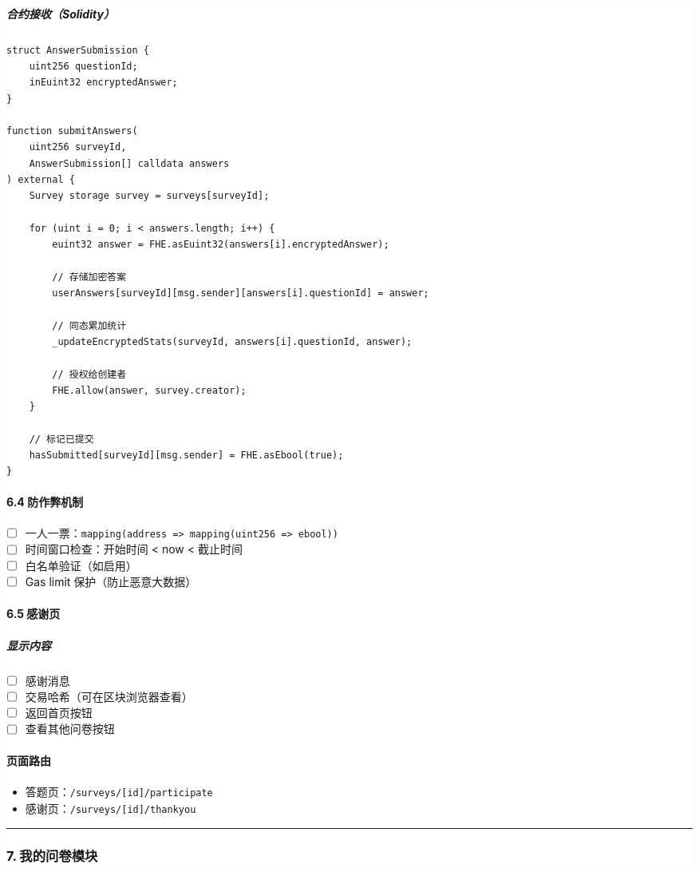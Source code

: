 ##### 合约接收（Solidity）
```solidity
struct AnswerSubmission {
    uint256 questionId;
    inEuint32 encryptedAnswer;
}

function submitAnswers(
    uint256 surveyId,
    AnswerSubmission[] calldata answers
) external {
    Survey storage survey = surveys[surveyId];
    
    for (uint i = 0; i < answers.length; i++) {
        euint32 answer = FHE.asEuint32(answers[i].encryptedAnswer);
        
        // 存储加密答案
        userAnswers[surveyId][msg.sender][answers[i].questionId] = answer;
        
        // 同态累加统计
        _updateEncryptedStats(surveyId, answers[i].questionId, answer);
        
        // 授权给创建者
        FHE.allow(answer, survey.creator);
    }
    
    // 标记已提交
    hasSubmitted[surveyId][msg.sender] = FHE.asEbool(true);
}
```

#### 6.4 防作弊机制

- [ ] 一人一票：`mapping(address => mapping(uint256 => ebool))`
- [ ] 时间窗口检查：开始时间 < now < 截止时间
- [ ] 白名单验证（如启用）
- [ ] Gas limit 保护（防止恶意大数据）

#### 6.5 感谢页

##### 显示内容
- [ ] 感谢消息
- [ ] 交易哈希（可在区块浏览器查看）
- [ ] 返回首页按钮
- [ ] 查看其他问卷按钮

#### 页面路由
- 答题页：`/surveys/[id]/participate`
- 感谢页：`/surveys/[id]/thankyou`

---

### 7. 我的问卷模块
